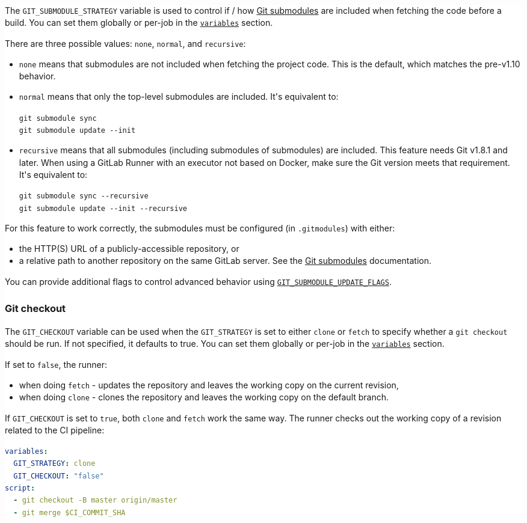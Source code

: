 The `GIT_SUBMODULE_STRATEGY` variable is used to control if / how
[Git submodules](https://git-scm.com/book/en/v2/Git-Tools-Submodules) are included when fetching the code before a build. You can set them
globally or per-job in the [`variables`](../yaml/index.md#variables) section.

There are three possible values: `none`, `normal`, and `recursive`:

- `none` means that submodules are not included when fetching the project
  code. This is the default, which matches the pre-v1.10 behavior.

- `normal` means that only the top-level submodules are included. It's
  equivalent to:

  ```shell
  git submodule sync
  git submodule update --init
  ```

- `recursive` means that all submodules (including submodules of submodules)
  are included. This feature needs Git v1.8.1 and later. When using a
  GitLab Runner with an executor not based on Docker, make sure the Git version
  meets that requirement. It's equivalent to:

  ```shell
  git submodule sync --recursive
  git submodule update --init --recursive
  ```

For this feature to work correctly, the submodules must be configured
(in `.gitmodules`) with either:

- the HTTP(S) URL of a publicly-accessible repository, or
- a relative path to another repository on the same GitLab server. See the
  [Git submodules](../git_submodules.md) documentation.

You can provide additional flags to control advanced behavior using [`GIT_SUBMODULE_UPDATE_FLAGS`](#git-submodule-update-flags).

### Git checkout

The `GIT_CHECKOUT` variable can be used when the `GIT_STRATEGY` is set to either
`clone` or `fetch` to specify whether a `git checkout` should be run. If not
specified, it defaults to true. You can set them globally or per-job in the
[`variables`](../yaml/index.md#variables) section.

If set to `false`, the runner:

- when doing `fetch` - updates the repository and leaves the working copy on
  the current revision,
- when doing `clone` - clones the repository and leaves the working copy on the
  default branch.

If `GIT_CHECKOUT` is set to `true`, both `clone` and `fetch` work the same way.
The runner checks out the working copy of a revision related
to the CI pipeline:

```yaml
variables:
  GIT_STRATEGY: clone
  GIT_CHECKOUT: "false"
script:
  - git checkout -B master origin/master
  - git merge $CI_COMMIT_SHA
```
